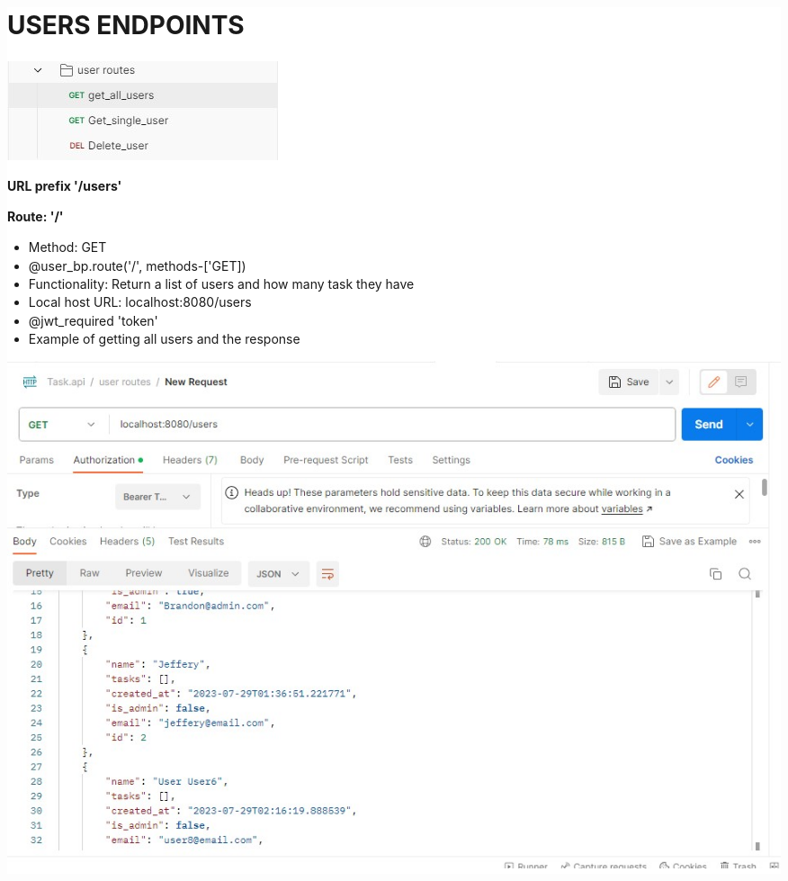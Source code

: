 # **USERS ENDPOINTS**

![User routes](<docs/user routes.jpg>)

**URL prefix '/users'**

**Route: '/'**

- Method: GET
- @user_bp.route('/', methods-['GET])
- Functionality: Return a list of users and how many task they have
- Local host URL: localhost:8080/users
- @jwt_required 'token'
- Example of getting all users and the response

![Example of all user](docs/Get_users.jpg)
